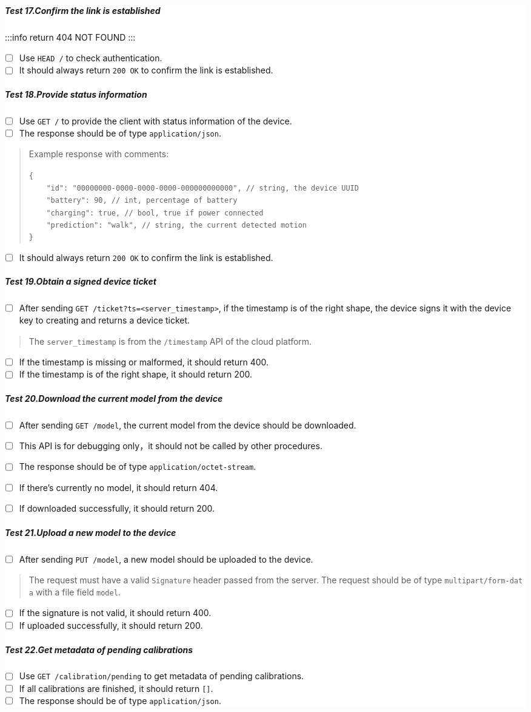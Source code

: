 ##### Test 17.Confirm the link is established

:::info
return 404 NOT FOUND
:::

- [ ] Use `HEAD /` to check authentication.
- [ ] It should always return `200 OK` to confirm the link is established.

##### Test 18.Provide status information

- [ ] Use `GET /` to provide the client with status information of the device.
- [ ] The response should be of type `application/json`.

> Example response with comments:
> ```
> {
>     "id": "00000000-0000-0000-0000-000000000000", // string, the device UUID
>     "battery": 90, // int, percentage of battery
>     "charging": true, // bool, true if power connected
>     "prediction": "walk", // string, the current detected motion
> }
> ```

- [ ] It should always return `200 OK` to confirm the link is established.

##### Test 19.Obtain a signed device ticket

- [ ] After sending `GET /ticket?ts=<server_timestamp>`, if the timestamp is of the right shape, the device signs it with the device key to creating and returns a device ticket.

> The `server_timestamp` is from the `/timestamp` API of the cloud platform.

- [ ] If the timestamp is missing or malformed, it should return 400.
- [ ] If the timestamp is of the right shape, it should return 200.

##### Test 20.Download the current model from the device

- [ ] After sending `GET /model`, the current model from the device should be downloaded.
- [ ] This API is for debugging only，it should not be called by other procedures.
- [ ] The response should be of type `application/octet-stream`.
- [ ] If there’s currently no model, it should return 404.
- [ ] If downloaded successfully, it should return 200.


##### Test 21.Upload a new model to the device

- [ ] After sending `PUT /model`, a new model should be uploaded to the device.

>The request must have a valid `Signature` header passed from the server.
>The request should be of type `multipart/form-data` with a file field `model`.

- [ ] If the signature is not valid, it should return 400.
- [ ] If uploaded successfully, it should return 200.

##### Test 22.Get metadata of pending calibrations

- [ ] Use `GET /calibration/pending` to get metadata of pending calibrations.
- [ ] If all calibrations are finished, it should return `[]`.
- [ ] The response should be of type `application/json`.
